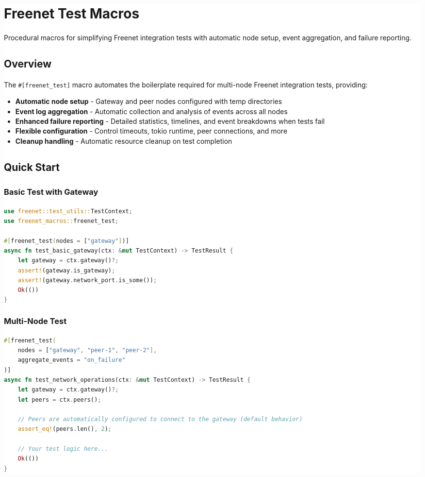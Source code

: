 # Freenet Test Macros

Procedural macros for simplifying Freenet integration tests with automatic node setup, event aggregation, and failure reporting.

## Overview

The `#[freenet_test]` macro automates the boilerplate required for multi-node Freenet integration tests, providing:

- **Automatic node setup** - Gateway and peer nodes configured with temp directories
- **Event log aggregation** - Automatic collection and analysis of events across all nodes
- **Enhanced failure reporting** - Detailed statistics, timelines, and event breakdowns when tests fail
- **Flexible configuration** - Control timeouts, tokio runtime, peer connections, and more
- **Cleanup handling** - Automatic resource cleanup on test completion

## Quick Start

### Basic Test with Gateway

```rust
use freenet::test_utils::TestContext;
use freenet_macros::freenet_test;

#[freenet_test(nodes = ["gateway"])]
async fn test_basic_gateway(ctx: &mut TestContext) -> TestResult {
    let gateway = ctx.gateway()?;
    assert!(gateway.is_gateway);
    assert!(gateway.network_port.is_some());
    Ok(())
}
```

### Multi-Node Test

```rust
#[freenet_test(
    nodes = ["gateway", "peer-1", "peer-2"],
    aggregate_events = "on_failure"
)]
async fn test_network_operations(ctx: &mut TestContext) -> TestResult {
    let gateway = ctx.gateway()?;
    let peers = ctx.peers();

    // Peers are automatically configured to connect to the gateway (default behavior)
    assert_eq!(peers.len(), 2);

    // Your test logic here...
    Ok(())
}
```
